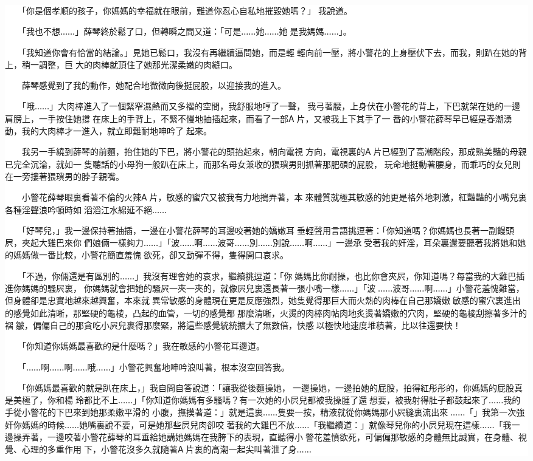 　　「你是個孝順的孩子，你媽媽的幸福就在眼前，難道你忍心自私地摧毀她嗎？」
我說道。

　　「我也不想……」薛琴終於鬆了口，但轉瞬之間又道：「可是……她……她
是我媽媽……」。

　　「我知道你會有恰當的結論。」見她已鬆口，我沒有再繼續逼問她，而是輕
輕向前一壓，將小警花的上身壓伏下去，而我，則趴在她的背上，稍一調整，巨
大的肉棒就頂住了她那光潔柔嫩的肉縫口。

　　薛琴感覺到了我的動作，她配合地微微向後挺屁股，以迎接我的進入。

　　「哦……」大肉棒進入了一個緊窄濕熱而又多褶的空間，我舒服地哼了一聲，
我弓著腰，上身伏在小警花的背上，下巴就架在她的一邊肩膀上，一手按住她撐
在床上的手背上，不緊不慢地抽插起來，而看了一部A 片，又被我上下其手了一
番的小警花薛琴早已經是春潮湧動，我的大肉棒才一進入，就立即難耐地呻吟了
起來。

　　我另一手繞到薛琴的前麵，抬住她的下巴，將小警花的頭抬起來，朝向電視
方向，電視裏的A 片已經到了高潮階段，那成熟美豔的母親已完全沉淪，就如一
隻聽話的小母狗一般趴在床上，而那名母女兼收的猥瑣男則抓著那肥碩的屁股，
玩命地挺動著腰身，而乖巧的女兒則在一旁摟著猥瑣男的脖子親嘴。

　　小警花薛琴眼裏看著不倫的火辣A 片，敏感的蜜穴又被我有力地搗弄著，本
來體質就極其敏感的她更是格外地刺激，紅豔豔的小嘴兒裏各種淫聲浪吟頓時如
滔滔江水綿延不絕……

　　「好琴兒，」我一邊保持著抽插，一邊在小警花薛琴的耳邊咬著她的嬌嫩耳
垂輕聲用言語挑逗著：「你知道嗎？你媽媽也長著一副饅頭屄，夾起大雞巴來你
們娘倆一樣夠力……」「波……啊……波哥……別……別說……啊……」一邊承
受著我的奸淫，耳朵裏還要聽著我將她和她的媽媽做一番比較，小警花簡直羞愧
欲死，卻又動彈不得，隻得開口哀求。

　　「不過，你倆還是有區別的……」我沒有理會她的哀求，繼續挑逗道：「你
媽媽比你耐操，也比你會夾屄，你知道嗎？每當我的大雞巴插進你媽媽的騷屄裏，
你媽媽就會把她的騷屄一夾一夾的，就像屄兒裏還長著一張小嘴一樣……」「波
……波哥……啊……」小警花羞愧難當，但身體卻是忠實地越來越興奮，本來就
異常敏感的身體現在更是反應強烈，她隻覺得那巨大而火熱的肉棒在自己那嬌嫩
敏感的蜜穴裏進出的感覺如此清晰，那堅硬的龜棱，凸起的血管，一切的感覺都
那麼清晰，火燙的肉棒肉帖肉地炙燙著嬌嫩的穴肉，堅硬的龜棱刮擦著多汁的褶
皺，偏偏自己的那貪吃小屄兒裹得那麼緊，將這些感覺統統擴大了無數倍，快感
以極快地速度堆積著，比以往還要快！

　　「你知道你媽媽最喜歡的是什麼嗎？」我在敏感的小警花耳邊道。

　　「……啊……啊……哦……」小警花興奮地呻吟浪叫著，根本沒空回答我。

　　「你媽媽最喜歡的就是趴在床上，」我自問自答說道：「讓我從後麵操她，
一邊操她，一邊拍她的屁股，拍得紅彤彤的，你媽媽的屁股真是美極了，你和楊
玲都比不上……」「你知道你媽媽有多騷嗎？有一次她的小屄兒都被我操腫了還
想要，被我射得肚子都鼓起來了……我的手從小警花的下巴來到她那柔嫩平滑的
小腹，撫摸著道：」就是這裏……隻要一按，精液就從你媽媽那小屄縫裏流出來
……「」我第一次強奸你媽媽的時候……她嘴裏說不要，可是她那些屄兒肉卻咬
著我的大雞巴不放……「我繼續道：」就像琴兒你的小屄兒現在這樣……「我一
邊操弄著，一邊咬著小警花薛琴的耳垂給她講她媽媽在我胯下的表現，直聽得小
警花羞憤欲死，可偏偏那敏感的身體無比誠實，在身體、視覺、心理的多重作用
下，小警花沒多久就隨著A 片裏的高潮一起尖叫著泄了身……
